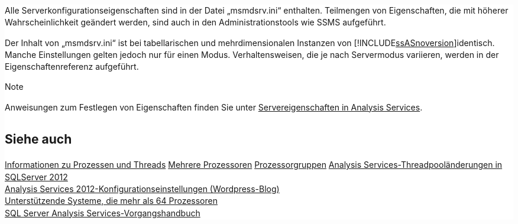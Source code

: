  Alle Serverkonfigurationseigenschaften sind in der Datei „msmdsrv.ini“ enthalten. Teilmengen von Eigenschaften, die mit höherer Wahrscheinlichkeit geändert werden, sind auch in den Administrationstools wie SSMS aufgeführt.  
  
 Der Inhalt von „msmdsrv.ini“ ist bei tabellarischen und mehrdimensionalen Instanzen von [!INCLUDE[ssASnoversion](../../includes/ssasnoversion-md.md)]identisch. Manche Einstellungen gelten jedoch nur für einen Modus. Verhaltensweisen, die je nach Servermodus variieren, werden in der Eigenschaftenreferenz aufgeführt.  
  
> [!NOTE]  
>  Anweisungen zum Festlegen von Eigenschaften finden Sie unter [Servereigenschaften in Analysis Services](../../analysis-services/server-properties/server-properties-in-analysis-services.md).  
  
## <a name="see-also"></a>Siehe auch  
 [Informationen zu Prozessen und Threads](http://msdn.microsoft.com/library/windows/desktop/ms681917\(v=vs.85\).aspx)   
 [Mehrere Prozessoren](http://msdn.microsoft.com/library/windows/desktop/ms684251\(v=vs.85\).aspx)   
 [Prozessorgruppen](http://msdn.microsoft.com/library/windows/desktop/dd405503\(v=vs.85\).aspx)   
 [Analysis Services-Threadpooländerungen in SQLServer 2012](http://blogs.msdn.com/b/psssql/archive/2012/01/31/analysis-services-thread-pool-changes-in-sql-server-2012.aspx)   
 [Analysis Services 2012-Konfigurationseinstellungen (Wordpress-Blog)](http://go.microsoft.com/fwlink/?LinkId=330387)   
 [Unterstützende Systeme, die mehr als 64 Prozessoren](http://msdn.microsoft.com/library/windows/hardware/gg463349.aspx)   
 [SQL Server Analysis Services-Vorgangshandbuch](http://go.microsoft.com/fwlink/?LinkID=225539)  
  
  
